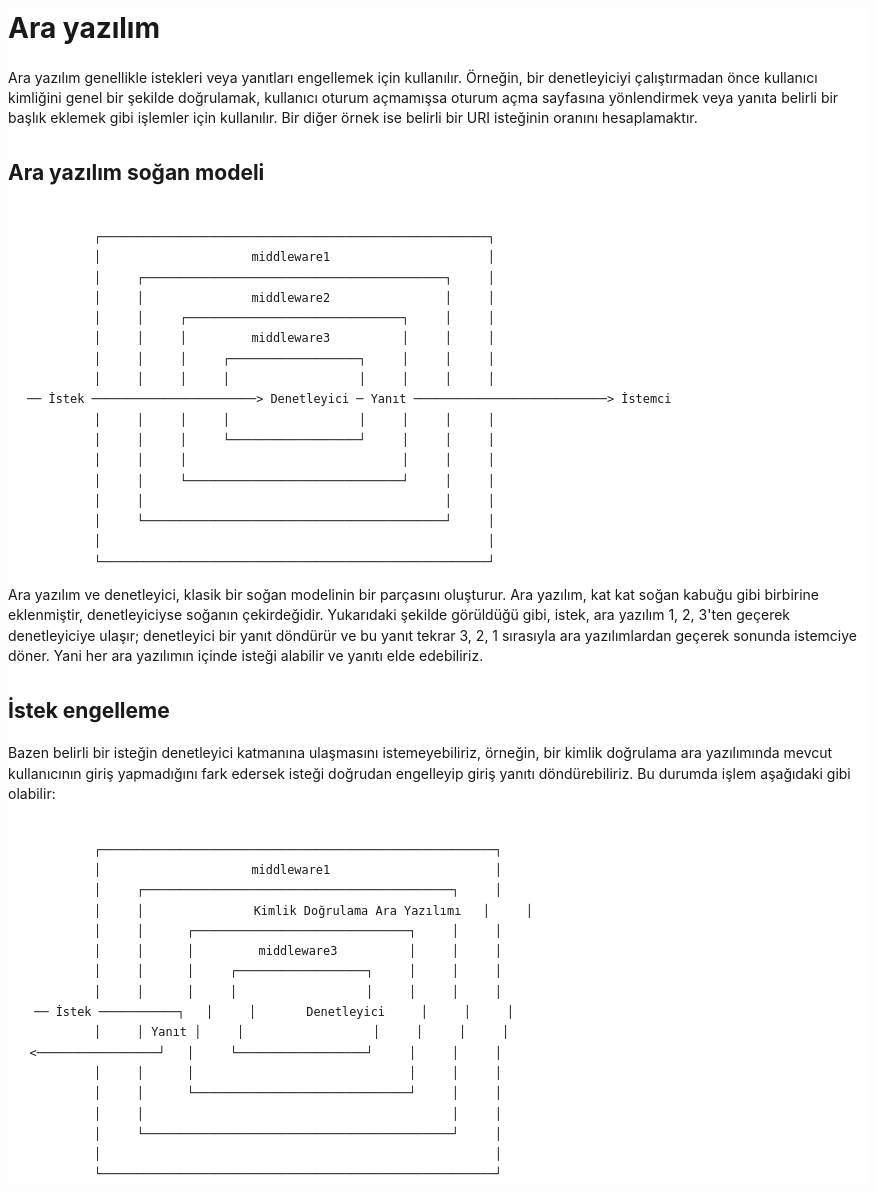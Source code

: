 # Ara yazılım
Ara yazılım genellikle istekleri veya yanıtları engellemek için kullanılır. Örneğin, bir denetleyiciyi çalıştırmadan önce kullanıcı kimliğini genel bir şekilde doğrulamak, kullanıcı oturum açmamışsa oturum açma sayfasına yönlendirmek veya yanıta belirli bir başlık eklemek gibi işlemler için kullanılır. Bir diğer örnek ise belirli bir URI isteğinin oranını hesaplamaktır.

## Ara yazılım soğan modeli

```
                              
            ┌──────────────────────────────────────────────────────┐
            │                     middleware1                      │ 
            │     ┌──────────────────────────────────────────┐     │
            │     │               middleware2                │     │
            │     │     ┌──────────────────────────────┐     │     │
            │     │     │         middleware3          │     │     │        
            │     │     │     ┌──────────────────┐     │     │     │
            │     │     │     │                  │     │     │     │
 　── İstek ───────────────────────> Denetleyici ─ Yanıt ───────────────────────────> İstemci
            │     │     │     │                  │     │     │     │
            │     │     │     └──────────────────┘     │     │     │
            │     │     │                              │     │     │
            │     │     └──────────────────────────────┘     │     │
            │     │                                          │     │
            │     └──────────────────────────────────────────┘     │
            │                                                      │
            └──────────────────────────────────────────────────────┘
```
Ara yazılım ve denetleyici, klasik bir soğan modelinin bir parçasını oluşturur. Ara yazılım, kat kat soğan kabuğu gibi birbirine eklenmiştir, denetleyiciyse soğanın çekirdeğidir. Yukarıdaki şekilde görüldüğü gibi, istek, ara yazılım 1, 2, 3'ten geçerek denetleyiciye ulaşır; denetleyici bir yanıt döndürür ve bu yanıt tekrar 3, 2, 1 sırasıyla ara yazılımlardan geçerek sonunda istemciye döner. Yani her ara yazılımın içinde isteği alabilir ve yanıtı elde edebiliriz.

## İstek engelleme
Bazen belirli bir isteğin denetleyici katmanına ulaşmasını istemeyebiliriz, örneğin, bir kimlik doğrulama ara yazılımında mevcut kullanıcının giriş yapmadığını fark edersek isteği doğrudan engelleyip giriş yanıtı döndürebiliriz. Bu durumda işlem aşağıdaki gibi olabilir:

```
                              
            ┌───────────────────────────────────────────────────────┐
            │                     middleware1                       │ 
            │     ┌───────────────────────────────────────────┐     │
            │     │          　 　 Kimlik Doğrulama Ara Yazılımı   │     │
            │     │      ┌──────────────────────────────┐     │     │
            │     │      │         middleware3          │     │     │       
            │     │      │     ┌──────────────────┐     │     │     │
            │     │      │     │                  │     │     │     │
  　── İstek ───────────┐   │     │       Denetleyici     │     │     │
            │     │ Yanıt │     │                  │     │     │     │
   <─────────────────┘   │     └──────────────────┘     │     │     │
            │     │      │                              │     │     │
            │     │      └──────────────────────────────┘     │     │
            │     │                                           │     │
            │     └───────────────────────────────────────────┘     │
            │                                                       │
            └───────────────────────────────────────────────────────┘
```

